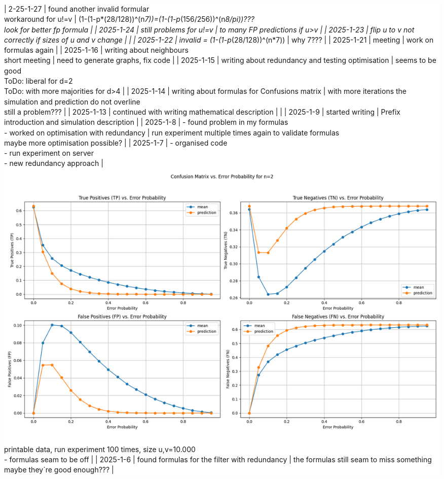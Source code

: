 | 2-25-1-27               | found another invalid formular<br/> workaround for u!=v                                                                                                                             | (1-(1-p*(28/128))^(n*7))=(1-(1-p*(156/256))^(n*8/pi))???<br/> look for better fp formula                                                                                                                                                                |
| 2025-1-24               | still problems for u!=v                                                                                                                                                             | to many FP predictions if u>v                                                                                                                                                                                                                           |
| 2025-1-23               | flip u to v not correctly if sizes of u and v change                                                                                                                                |                                                                                                                                                                                                                                                         |
| 2025-1-22               | invalid = (1-(1-p*(28/128))^(n*7))                                                                                                                                                  | why 7???                                                                                                                                                                                                                                                |
| 2025-1-21               | meeting                                                                                                                                                                             | work on formulas again                                                                                                                                                                                                                                  |
| 2025-1-16               | writing about neighbours<br/> short meeting                                                                                                                                         | need to generate graphs, fix code                                                                                                                                                                                                                       |
| 2025-1-15               | writing about redundancy and testing optimisation                                                                                                                                   | seems to be good<br/> ToDo: liberal for d=2<br/> ToDo: with more majorities for d>4                                                                                                                                                                     |
| 2025-1-14               | writing about formulas for Confusions matrix                                                                                                                                        | with more iterations the simulation and prediction do not overline<br/> still a problem???                                                                                                                                                              |
| 2025-1-13               | continued with writing mathematical description                                                                                                                                     |                                                                                                                                                                                                                                                         |
| 2025-1-9                | started writing                                                                                                                                                                     | Prefix introduction and simulation description                                                                                                                                                                                                          |
| 2025-1-8                | - found problem in my formulas<br/>- worked on optimisation with redundancy                                                                                                         | run experiment multiple times again to validate formulas<br/>maybe more optimisation possible?                                                                                                                                                          |
| 2025-1-7                | - organised code<br/> - run experiment on server<br/> - new redundancy approach                                                                                                     | ![myplot1.png](../PrefixResults/myplot1.png) printable data, run experiment 100 times, size u,v=10.000 <br/>- formulas seam to be off                                                                                                                      |
| 2025-1-6                | found formulas for the filter with redundancy                                                                                                                                       | the formulas still seam to miss something <br/> maybe they`re good enough???                                                                                                                                                                            |
